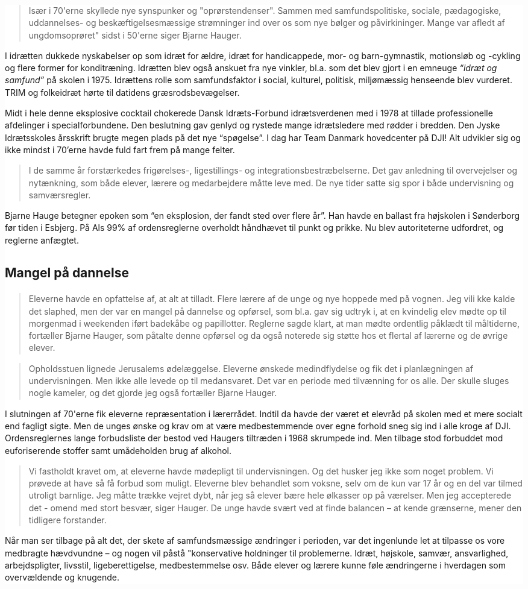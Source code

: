 > Især i 70'erne skyllede nye synspunker og "oprørstendenser". Sammen med samfundspolitiske, sociale, pædagogiske, uddannelses- og beskæftigelsesmæssige strømninger ind over os som nye bølger og påvirkininger. Mange var afledt af ungdomsoprøret" sidst i 50'erne siger Bjarne Hauger.

I idrætten dukkede nyskabelser op som idræt for ældre, idræt for handicappede, mor- og barn-gymnastik, motionsløb og -cykling og flere former for konditræning. Idrætten blev også anskuet fra nye vinkler, bl.a. som det blev gjort i en emneuge _“idræt og samfund”_ på skolen i 1975. Idrættens rolle som samfundsfaktor i social, kulturel, politisk, miljømæssig henseende blev vurderet. TRIM og folkeidræt hørte til datidens græsrodsbevægelser.

Midt i hele denne eksplosive cocktail chokerede Dansk Idræts-Forbund idrætsverdenen med i 1978 at tillade professionelle afdelinger i specialforbundene. Den beslutning gav genlyd og rystede mange idrætsledere med rødder i bredden. Den Jyske Idrætsskoles årsskrift brugte megen plads på det nye “spøgelse”. I dag har Team Danmark hovedcenter på DJI! Alt udvikler sig og ikke mindst i 70’erne havde fuld fart frem på mange felter.

> I de samme år forstærkedes frigørelses-, ligestillings- og integrationsbestræbelserne. Det gav anledning til overvejelser og nytænkning, som både elever, lærere og medarbejdere måtte leve med. De nye tider satte sig spor i både undervisning og samværsregler.

Bjarne Hauge betegner epoken som “en eksplosion, der fandt sted over flere år”. Han havde en ballast fra højskolen i Sønderborg før tiden i Esbjerg. På Als 99% af ordensreglerne overholdt håndhævet til punkt og prikke. Nu blev autoriteterne udfordret, og reglerne anfægtet.

## Mangel på dannelse

> Eleverne havde en opfattelse af, at alt at tilladt. Flere lærere af de unge og nye hoppede med på vognen. Jeg vili kke kalde det slaphed, men der var en mangel på dannelse og opførsel, som bl.a. gav sig udtryk i, at en kvindelig elev mødte op til morgenmad i weekenden iført badekåbe og papillotter. Reglerne sagde klart, at man mødte ordentlig påklædt til måltiderne, fortæller Bjarne Hauger, som påtalte denne opførsel og da også noterede sig støtte hos et flertal af lærerne og de øvrige elever.

> Opholdsstuen lignede Jerusalems ødelæggelse. Eleverne ønskede medindflydelse og fik det i planlægningen af undervisningen. Men ikke alle levede op til medansvaret. Det var en periode med tilvænning for os alle. Der skulle sluges nogle kameler, og det gjorde jeg også fortæller Bjarne Hauger.

I slutningen af 70'erne fik eleverne repræsentation i lærerrådet. Indtil da havde der været et elevråd på skolen med et mere socialt end fagligt sigte. Men de unges ønske og krav om at være medbestemmende over egne forhold sneg sig ind i alle kroge af DJI. Ordensreglernes lange forbudsliste der bestod ved Haugers tiltræden i 1968 skrumpede ind. Men tilbage stod forbuddet mod euforiserende stoffer samt umådeholden brug af alkohol.

> Vi fastholdt kravet om, at eleverne havde mødepligt til undervisningen. Og det husker jeg ikke som noget problem. Vi prøvede at have så få forbud som muligt. Eleverne blev behandlet som voksne, selv om de kun var 17 år og en del var tilmed utroligt barnlige. Jeg måtte trække vejret dybt, når jeg så elever bære hele ølkasser op på værelser. Men jeg accepterede det - omend med stort besvær, siger Hauger. De unge havde svært ved at finde balancen – at kende grænserne, mener den tidligere forstander.

Når man ser tilbage på alt det, der skete af samfundsmæssige ændringer i perioden, var det ingenlunde let at tilpasse os vore medbragte hævdvundne – og nogen vil påstå "konservative holdninger til problemerne. Idræt, højskole, samvær, ansvarlighed, arbejdspligter, livsstil, ligeberettigelse, medbestemmelse osv. Både elever og lærere kunne føle ændringerne i hverdagen som overvældende og knugende.
